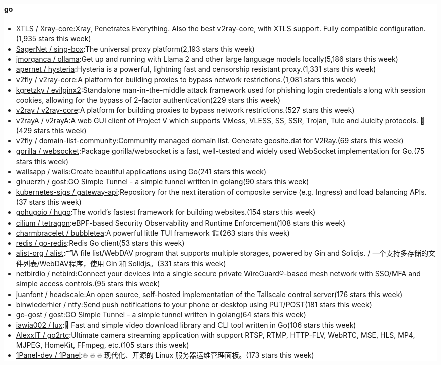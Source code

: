 #### go
* [XTLS / Xray-core](https://github.com/XTLS/Xray-core):Xray, Penetrates Everything. Also the best v2ray-core, with XTLS support. Fully compatible configuration.(1,935 stars this week)
* [SagerNet / sing-box](https://github.com/SagerNet/sing-box):The universal proxy platform(2,193 stars this week)
* [jmorganca / ollama](https://github.com/jmorganca/ollama):Get up and running with Llama 2 and other large language models locally(5,186 stars this week)
* [apernet / hysteria](https://github.com/apernet/hysteria):Hysteria is a powerful, lightning fast and censorship resistant proxy.(1,331 stars this week)
* [v2fly / v2ray-core](https://github.com/v2fly/v2ray-core):A platform for building proxies to bypass network restrictions.(1,081 stars this week)
* [kgretzky / evilginx2](https://github.com/kgretzky/evilginx2):Standalone man-in-the-middle attack framework used for phishing login credentials along with session cookies, allowing for the bypass of 2-factor authentication(229 stars this week)
* [v2ray / v2ray-core](https://github.com/v2ray/v2ray-core):A platform for building proxies to bypass network restrictions.(527 stars this week)
* [v2rayA / v2rayA](https://github.com/v2rayA/v2rayA):A web GUI client of Project V which supports VMess, VLESS, SS, SSR, Trojan, Tuic and Juicity protocols. 🚀(429 stars this week)
* [v2fly / domain-list-community](https://github.com/v2fly/domain-list-community):Community managed domain list. Generate geosite.dat for V2Ray.(69 stars this week)
* [gorilla / websocket](https://github.com/gorilla/websocket):Package gorilla/websocket is a fast, well-tested and widely used WebSocket implementation for Go.(75 stars this week)
* [wailsapp / wails](https://github.com/wailsapp/wails):Create beautiful applications using Go(241 stars this week)
* [ginuerzh / gost](https://github.com/ginuerzh/gost):GO Simple Tunnel - a simple tunnel written in golang(90 stars this week)
* [kubernetes-sigs / gateway-api](https://github.com/kubernetes-sigs/gateway-api):Repository for the next iteration of composite service (e.g. Ingress) and load balancing APIs.(37 stars this week)
* [gohugoio / hugo](https://github.com/gohugoio/hugo):The world’s fastest framework for building websites.(154 stars this week)
* [cilium / tetragon](https://github.com/cilium/tetragon):eBPF-based Security Observability and Runtime Enforcement(108 stars this week)
* [charmbracelet / bubbletea](https://github.com/charmbracelet/bubbletea):A powerful little TUI framework 🏗(263 stars this week)
* [redis / go-redis](https://github.com/redis/go-redis):Redis Go client(53 stars this week)
* [alist-org / alist](https://github.com/alist-org/alist):🗂️A file list/WebDAV program that supports multiple storages, powered by Gin and Solidjs. / 一个支持多存储的文件列表/WebDAV程序，使用 Gin 和 Solidjs。(331 stars this week)
* [netbirdio / netbird](https://github.com/netbirdio/netbird):Connect your devices into a single secure private WireGuard®-based mesh network with SSO/MFA and simple access controls.(95 stars this week)
* [juanfont / headscale](https://github.com/juanfont/headscale):An open source, self-hosted implementation of the Tailscale control server(176 stars this week)
* [binwiederhier / ntfy](https://github.com/binwiederhier/ntfy):Send push notifications to your phone or desktop using PUT/POST(181 stars this week)
* [go-gost / gost](https://github.com/go-gost/gost):GO Simple Tunnel - a simple tunnel written in golang(64 stars this week)
* [iawia002 / lux](https://github.com/iawia002/lux):👾 Fast and simple video download library and CLI tool written in Go(106 stars this week)
* [AlexxIT / go2rtc](https://github.com/AlexxIT/go2rtc):Ultimate camera streaming application with support RTSP, RTMP, HTTP-FLV, WebRTC, MSE, HLS, MP4, MJPEG, HomeKit, FFmpeg, etc.(105 stars this week)
* [1Panel-dev / 1Panel](https://github.com/1Panel-dev/1Panel):🔥 🔥 🔥 现代化、开源的 Linux 服务器运维管理面板。(173 stars this week)
